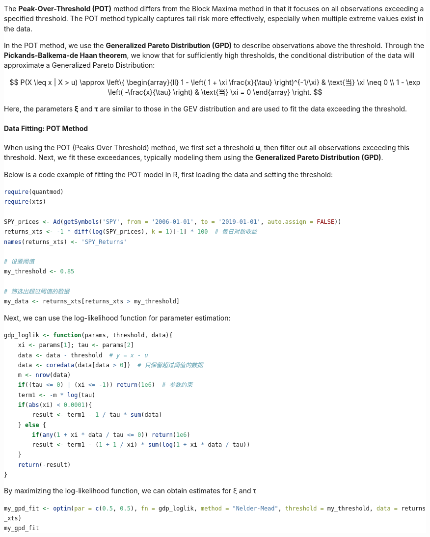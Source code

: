 The **Peak-Over-Threshold (POT)** method differs from the Block Maxima method in that it focuses on all observations exceeding a specified threshold. The POT method typically captures tail risk more effectively, especially when multiple extreme values exist in the data.

In the POT method, we use the **Generalized Pareto Distribution (GPD)** to describe observations above the threshold. Through the **Pickands-Balkema-de Haan theorem**, we know that for sufficiently high thresholds, the conditional distribution of the data will approximate a Generalized Pareto Distribution:

$$
P(X \leq x | X > u) \approx \left\{
\begin{array}{ll}
1 - \left( 1 + \xi \frac{x}{\tau} \right)^{-1/\xi} & \text{当} \xi \neq 0 \\
1 - \exp \left( -\frac{x}{\tau} \right) & \text{当} \xi = 0
\end{array}
\right.
$$

Here, the parameters **ξ** and **τ** are similar to those in the GEV distribution and are used to fit the data exceeding the threshold.

#### Data Fitting: POT Method

When using the POT (Peaks Over Threshold) method, we first set a threshold **u**, then filter out all observations exceeding this threshold. Next, we fit these exceedances, typically modeling them using the **Generalized Pareto Distribution (GPD)**.

Below is a code example of fitting the POT model in R, first loading the data and setting the threshold:

```r
require(quantmod)
require(xts)

SPY_prices <- Ad(getSymbols('SPY', from = '2006-01-01', to = '2019-01-01', auto.assign = FALSE))
returns_xts <- -1 * diff(log(SPY_prices), k = 1)[-1] * 100  # 每日对数收益
names(returns_xts) <- 'SPY_Returns'

# 设置阈值
my_threshold <- 0.85

# 筛选出超过阈值的数据
my_data <- returns_xts[returns_xts > my_threshold]
```
Next, we can use the log-likelihood function for parameter estimation:
```r
gdp_loglik <- function(params, threshold, data){
    xi <- params[1]; tau <- params[2]
    data <- data - threshold  # y = x - u
    data <- coredata(data[data > 0])  # 只保留超过阈值的数据
    m <- nrow(data)
    if((tau <= 0) | (xi <= -1)) return(1e6)  # 参数约束
    term1 <- -m * log(tau)
    if(abs(xi) < 0.0001){
        result <- term1 - 1 / tau * sum(data)
    } else {
        if(any(1 + xi * data / tau <= 0)) return(1e6)
        result <- term1 - (1 + 1 / xi) * sum(log(1 + xi * data / tau))
    }
    return(-result)
}
```
By maximizing the log-likelihood function, we can obtain estimates for ξ and τ
```r
my_gpd_fit <- optim(par = c(0.5, 0.5), fn = gdp_loglik, method = "Nelder-Mead", threshold = my_threshold, data = returns_xts)
my_gpd_fit
```